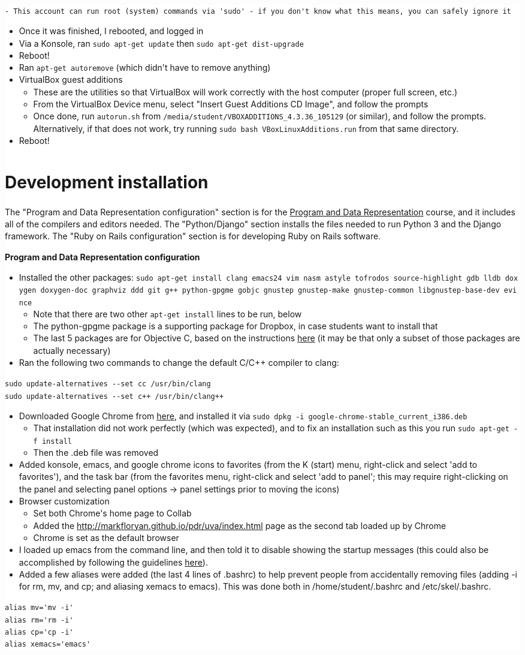     - This account can run root (system) commands via 'sudo' - if you don't know what this means, you can safely ignore it
- Once it was finished, I rebooted, and logged in
- Via a Konsole, ran `sudo apt-get update` then `sudo apt-get dist-upgrade`
- Reboot!
- Ran `apt-get autoremove` (which didn't have to remove anything)
- VirtualBox guest additions
    - These are the utilities so that VirtualBox will work correctly with the host computer (proper full screen, etc.)
    - From the VirtualBox Device menu, select "Insert Guest Additions CD Image", and follow the prompts
    - Once done, run `autorun.sh` from `/media/student/VBOXADDITIONS_4.3.36_105129` (or similar), and follow the prompts.  Alternatively, if that does not work, try running `sudo bash VBoxLinuxAdditions.run` from that same directory.
- Reboot!

# Development installation

The "Program and Data Representation configuration" section is for the [Program and Data Representation](http://markfloryan.github.io/pdr) course, and it includes all of the compilers and editors needed.  The "Python/Django" section installs the files needed to run Python 3 and the Django framework.  The "Ruby on Rails configuration" section is for developing Ruby on Rails software.

**Program and Data Representation configuration**

- Installed the other packages: `sudo apt-get install clang emacs24 vim nasm astyle tofrodos source-highlight gdb lldb doxygen doxygen-doc graphviz ddd git g++ python-gpgme gobjc gnustep gnustep-make gnustep-common libgnustep-base-dev evince`
    - Note that there are two other `apt-get install` lines to be run, below
    - The python-gpgme package is a supporting package for Dropbox, in case students want to install that
	- The last 5 packages are for Objective C, based on the instructions [here](http://www.fatvat.co.uk/2010/04/getting-started-with-objective-c-on.html) (it may be that only a subset of those packages are actually necessary)
- Ran the following two commands to change the default C/C++ compiler to clang:
```
sudo update-alternatives --set cc /usr/bin/clang
sudo update-alternatives --set c++ /usr/bin/clang++
```
- Downloaded Google Chrome from [here](https://www.google.com/chrome/browser/desktop/index.html), and installed it via `sudo dpkg -i google-chrome-stable_current_i386.deb`
    - That installation did not work perfectly (which was expected), and to fix an installation such as this you run `sudo apt-get -f install`
    - Then the .deb file was removed
- Added konsole, emacs, and google chrome icons to favorites (from the K (start) menu, right-click and select 'add to favorites'), and the task bar (from the favorites menu, right-click and select 'add to panel'; this may require right-clicking on the panel and selecting panel options -> panel settings prior to moving the icons)
- Browser customization
    - Set both Chrome's home page to Collab
    - Added the http://markfloryan.github.io/pdr/uva/index.html page as the second tab loaded up by Chrome
    - Chrome is set as the default browser
- I loaded up emacs from the command line, and then told it to disable showing the startup messages (this could also be accomplished by following the guidelines [here](http://xenon.stanford.edu/~manku/dotemacs.html)).
- Added a few aliases were added (the last 4 lines of .bashrc) to help prevent people from accidentally removing files (adding -i for rm, mv, and cp; and aliasing xemacs to emacs).  This was done both in /home/student/.bashrc and /etc/skel/.bashrc.
```
alias mv='mv -i'
alias rm='rm -i'
alias cp='cp -i'
alias xemacs='emacs'
```